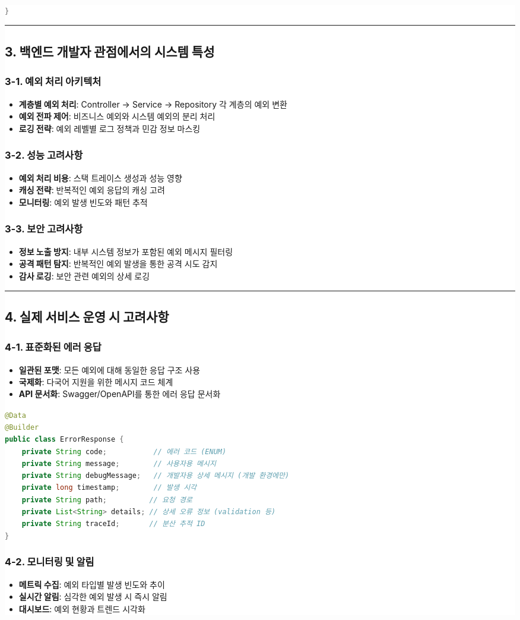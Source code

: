 ```java
}
```

---

## 3. 백엔드 개발자 관점에서의 시스템 특성

### 3-1. 예외 처리 아키텍처
- **계층별 예외 처리**: Controller → Service → Repository 각 계층의 예외 변환
- **예외 전파 제어**: 비즈니스 예외와 시스템 예외의 분리 처리
- **로깅 전략**: 예외 레벨별 로그 정책과 민감 정보 마스킹

### 3-2. 성능 고려사항
- **예외 처리 비용**: 스택 트레이스 생성과 성능 영향
- **캐싱 전략**: 반복적인 예외 응답의 캐싱 고려
- **모니터링**: 예외 발생 빈도와 패턴 추적

### 3-3. 보안 고려사항
- **정보 노출 방지**: 내부 시스템 정보가 포함된 예외 메시지 필터링
- **공격 패턴 탐지**: 반복적인 예외 발생을 통한 공격 시도 감지
- **감사 로깅**: 보안 관련 예외의 상세 로깅

---

## 4. 실제 서비스 운영 시 고려사항

### 4-1. 표준화된 에러 응답
- **일관된 포맷**: 모든 예외에 대해 동일한 응답 구조 사용
- **국제화**: 다국어 지원을 위한 메시지 코드 체계
- **API 문서화**: Swagger/OpenAPI를 통한 에러 응답 문서화

```java
@Data
@Builder
public class ErrorResponse {
    private String code;           // 에러 코드 (ENUM)
    private String message;        // 사용자용 메시지
    private String debugMessage;   // 개발자용 상세 메시지 (개발 환경에만)
    private long timestamp;        // 발생 시각
    private String path;          // 요청 경로
    private List<String> details; // 상세 오류 정보 (validation 등)
    private String traceId;       // 분산 추적 ID
}
```

### 4-2. 모니터링 및 알림
- **메트릭 수집**: 예외 타입별 발생 빈도와 추이
- **실시간 알림**: 심각한 예외 발생 시 즉시 알림
- **대시보드**: 예외 현황과 트렌드 시각화
